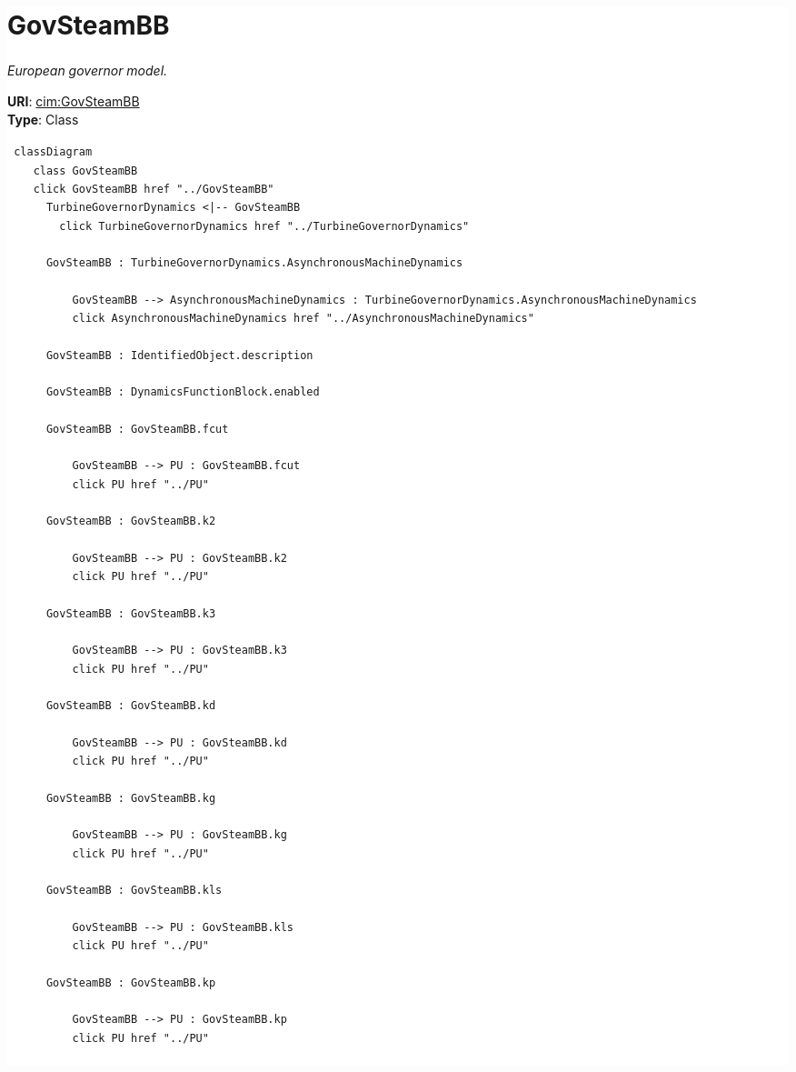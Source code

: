 # GovSteamBB


_European governor model._





**URI**: [cim:GovSteamBB](http://iec.ch/TC57/CIM100#GovSteamBB)<br />
**Type**: Class




```mermaid
 classDiagram
    class GovSteamBB
    click GovSteamBB href "../GovSteamBB"
      TurbineGovernorDynamics <|-- GovSteamBB
        click TurbineGovernorDynamics href "../TurbineGovernorDynamics"
      
      GovSteamBB : TurbineGovernorDynamics.AsynchronousMachineDynamics
        
          GovSteamBB --> AsynchronousMachineDynamics : TurbineGovernorDynamics.AsynchronousMachineDynamics
          click AsynchronousMachineDynamics href "../AsynchronousMachineDynamics"
        
      GovSteamBB : IdentifiedObject.description
        
      GovSteamBB : DynamicsFunctionBlock.enabled
        
      GovSteamBB : GovSteamBB.fcut
        
          GovSteamBB --> PU : GovSteamBB.fcut
          click PU href "../PU"
        
      GovSteamBB : GovSteamBB.k2
        
          GovSteamBB --> PU : GovSteamBB.k2
          click PU href "../PU"
        
      GovSteamBB : GovSteamBB.k3
        
          GovSteamBB --> PU : GovSteamBB.k3
          click PU href "../PU"
        
      GovSteamBB : GovSteamBB.kd
        
          GovSteamBB --> PU : GovSteamBB.kd
          click PU href "../PU"
        
      GovSteamBB : GovSteamBB.kg
        
          GovSteamBB --> PU : GovSteamBB.kg
          click PU href "../PU"
        
      GovSteamBB : GovSteamBB.kls
        
          GovSteamBB --> PU : GovSteamBB.kls
          click PU href "../PU"
        
      GovSteamBB : GovSteamBB.kp
        
          GovSteamBB --> PU : GovSteamBB.kp
          click PU href "../PU"
        
```